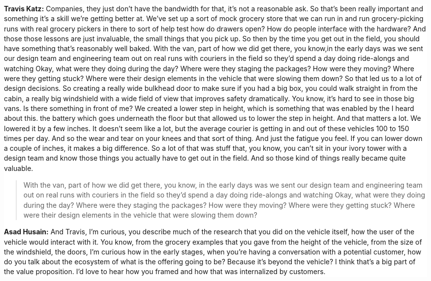 **Travis Katz:** Companies, they just don’t have the bandwidth for that, it’s not a reasonable ask. So that’s been really important and something it’s a skill we’re getting better at. We’ve set up a sort of mock grocery store that we can run in and run grocery-picking runs with real grocery pickers in there to sort of help test how do drawers open? How do people interface with the hardware? And those those lessons are just invaluable, the small things that you pick up. So then by the time you get out in the field, you should have something that’s reasonably well baked. With the van, part of how we did get there, you know,in the early days was we sent our design team and engineering team out on real runs with couriers in the field so they’d spend a day doing ride-alongs and watching Okay, what were they doing during the day? Where were they staging the packages? How were they moving? Where were they getting stuck? Where were their design elements in the vehicle that were slowing them down? So that led us to a lot of design decisions. So creating a really wide bulkhead door to make sure if you had a big box, you could walk straight in from the cabin, a really big windshield with a wide field of view that improves safety dramatically. You know, it’s hard to see in those big vans. Is there something in front of me? We created a lower step in height, which is something that was enabled by the I heard about this. the battery which goes underneath the floor but that allowed us to lower the step in height. And that matters a lot. We lowered it by a few inches. It doesn’t seem like a lot, but the average courier is getting in and out of these vehicles 100 to 150 times per day. And so the wear and tear on your knees and that sort of thing. And just the fatigue you feel. If you can lower down a couple of inches, it makes a big difference. So a lot of that was stuff that, you know, you can’t sit in your ivory tower with a design team and know those things you actually have to get out in the field. And so those kind of things really became quite valuable.

> With the van, part of how we did get there, you know, in the early days was we sent our design team and engineering team out on real runs with couriers in the field so they’d spend a day doing ride-alongs and watching Okay, what were they doing during the day? Where were they staging the packages? How were they moving? Where were they getting stuck? Where were their design elements in the vehicle that were slowing them down?
> 

**Asad Husain:** And Travis, I’m curious, you describe much of the research that you did on the vehicle itself, how the user of the vehicle would interact with it. You know, from the grocery examples that you gave from the height of the vehicle, from the size of the windshield, the doors, I’m curious how in the early stages, when you’re having a conversation with a potential customer, how do you talk about the ecosystem of what is the offering going to be? Because it’s beyond the vehicle? I think that’s a big part of the value proposition. I’d love to hear how you framed and how that was internalized by customers.
